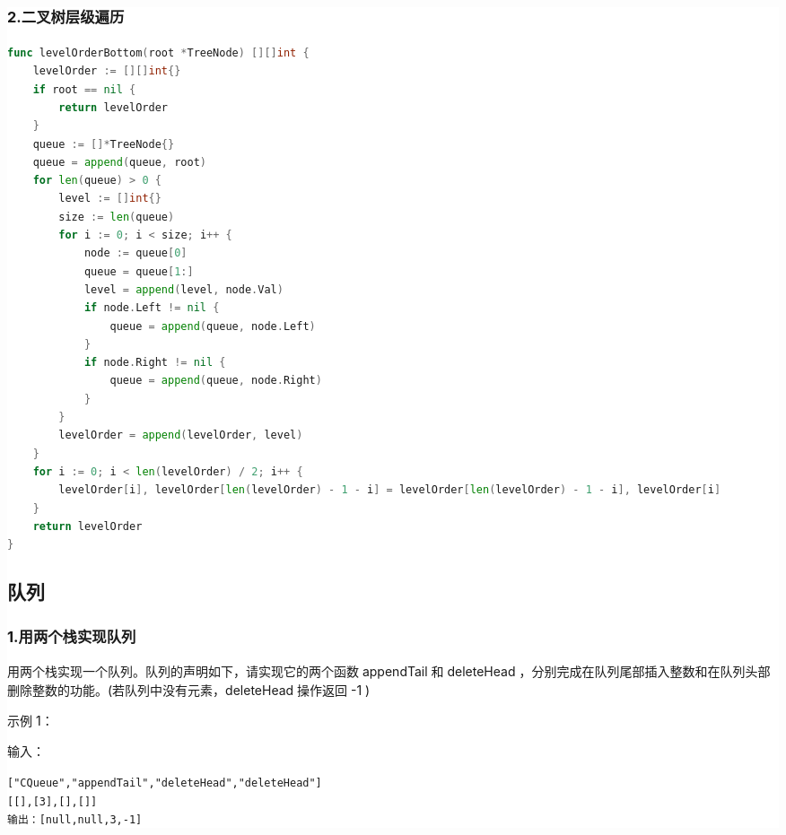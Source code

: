 ```go
```

### 2.二叉树层级遍历

```go
func levelOrderBottom(root *TreeNode) [][]int {
    levelOrder := [][]int{}
    if root == nil {
        return levelOrder
    }
    queue := []*TreeNode{}
    queue = append(queue, root)
    for len(queue) > 0 {
        level := []int{}
        size := len(queue)
        for i := 0; i < size; i++ {
            node := queue[0]
            queue = queue[1:]
            level = append(level, node.Val)
            if node.Left != nil {
                queue = append(queue, node.Left)
            }
            if node.Right != nil {
                queue = append(queue, node.Right)
            }
        }
        levelOrder = append(levelOrder, level)
    }
    for i := 0; i < len(levelOrder) / 2; i++ {
        levelOrder[i], levelOrder[len(levelOrder) - 1 - i] = levelOrder[len(levelOrder) - 1 - i], levelOrder[i]
    }
    return levelOrder
}
```



## 队列

### 1.用两个栈实现队列

用两个栈实现一个队列。队列的声明如下，请实现它的两个函数 appendTail 和 deleteHead ，分别完成在队列尾部插入整数和在队列头部删除整数的功能。(若队列中没有元素，deleteHead 操作返回 -1 )

示例 1：

输入：

```
["CQueue","appendTail","deleteHead","deleteHead"]
[[],[3],[],[]]
输出：[null,null,3,-1]

```
